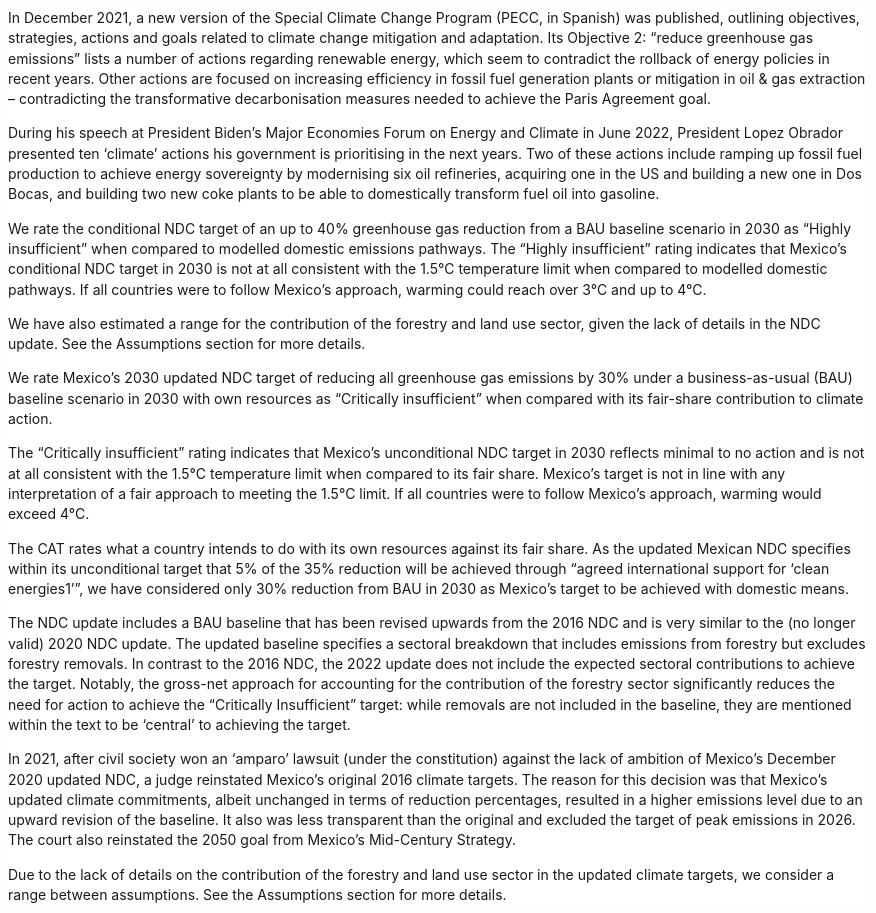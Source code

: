 In December 2021, a new version of the Special Climate Change Program (PECC, in Spanish) was published, outlining objectives, strategies, actions and goals related to climate change mitigation and adaptation. Its Objective 2: “reduce greenhouse gas emissions” lists a number of actions regarding renewable energy, which seem to contradict the rollback of energy policies in recent years. Other actions are focused on increasing efficiency in fossil fuel generation plants or mitigation in oil & gas extraction – contradicting the transformative decarbonisation measures needed to achieve the Paris Agreement goal.

During his speech at President Biden’s Major Economies Forum on Energy and Climate in June 2022, President Lopez Obrador presented ten ‘climate’ actions his government is prioritising in the next years. Two of these actions include ramping up fossil fuel production to achieve energy sovereignty by modernising six oil refineries, acquiring one in the US and building a new one in Dos Bocas, and building two new coke plants to be able to domestically transform fuel oil into gasoline.

We rate the conditional NDC target of an up to 40% greenhouse gas reduction from a BAU baseline scenario in 2030 as “Highly insufficient” when compared to modelled domestic emissions pathways. The “Highly insufficient” rating indicates that Mexico’s conditional NDC target in 2030 is not at all consistent with the 1.5°C temperature limit when compared to modelled domestic pathways. If all countries were to follow Mexico’s approach, warming could reach over 3°C and up to 4°C.

We have also estimated a range for the contribution of the forestry and land use sector, given the lack of details in the NDC update. See the Assumptions section for more details.

We rate Mexico’s 2030 updated NDC target of reducing all greenhouse gas emissions by 30% under a business-as-usual (BAU) baseline scenario in 2030 with own resources as “Critically insufficient” when compared with its fair-share contribution to climate action.

The “Critically insufficient” rating indicates that Mexico’s unconditional NDC target in 2030 reflects minimal to no action and is not at all consistent with the 1.5°C temperature limit when compared to its fair share. Mexico’s target is not in line with any interpretation of a fair approach to meeting the 1.5°C limit. If all countries were to follow Mexico’s approach, warming would exceed 4°C.

The CAT rates what a country intends to do with its own resources against its fair share. As the updated Mexican NDC specifies within its unconditional target that 5% of the 35% reduction will be achieved through “agreed international support for ‘clean energies1’”, we have considered only 30% reduction from BAU in 2030 as Mexico’s target to be achieved with domestic means.

The NDC update includes a BAU baseline that has been revised upwards from the 2016 NDC and is very similar to the (no longer valid) 2020 NDC update. The updated baseline specifies a sectoral breakdown that includes emissions from forestry but excludes forestry removals. In contrast to the 2016 NDC, the 2022 update does not include the expected sectoral contributions to achieve the target. Notably, the gross-net approach for accounting for the contribution of the forestry sector significantly reduces the need for action to achieve the “Critically Insufficient” target: while removals are not included in the baseline, they are mentioned within the text to be ‘central’ to achieving the target.

In 2021, after civil society won an ‘amparo’ lawsuit (under the constitution) against the lack of ambition of Mexico’s December 2020 updated NDC, a judge reinstated Mexico’s original 2016 climate targets. The reason for this decision was that Mexico’s updated climate commitments, albeit unchanged in terms of reduction percentages, resulted in a higher emissions level due to an upward revision of the baseline. It also was less transparent than the original and excluded the target of peak emissions in 2026. The court also reinstated the 2050 goal from Mexico’s Mid-Century Strategy.

Due to the lack of details on the contribution of the forestry and land use sector in the updated climate targets, we consider a range between assumptions. See the Assumptions section for more details.
